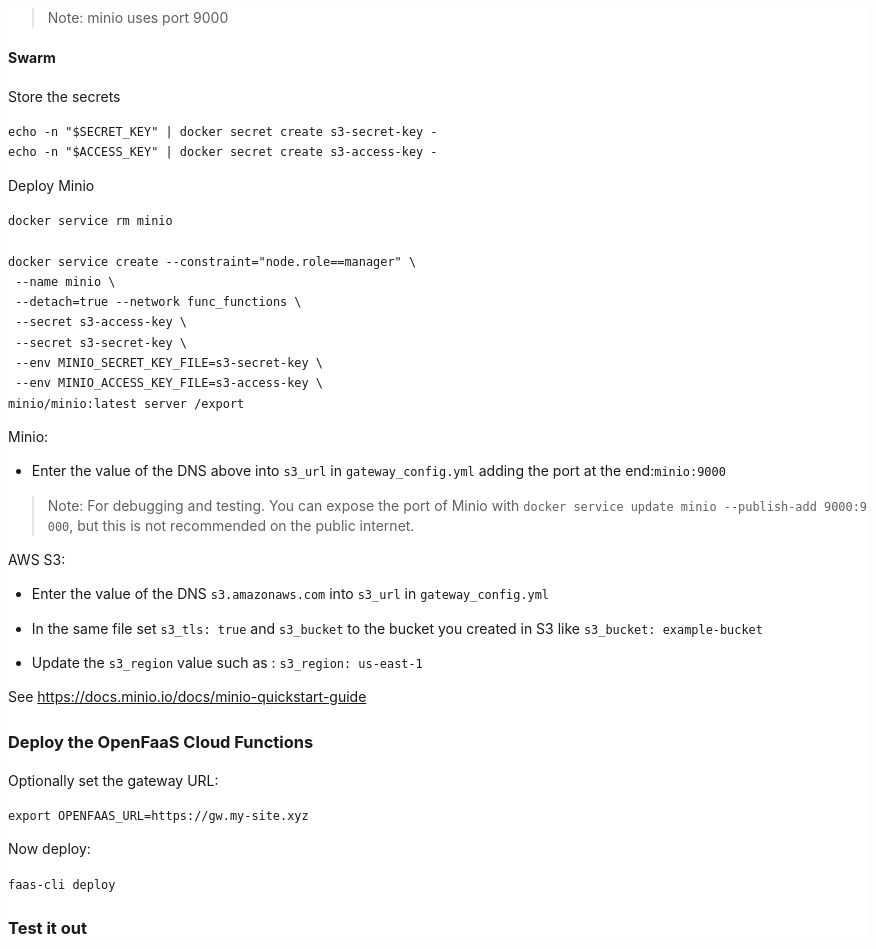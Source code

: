 > Note: minio uses port 9000

#### Swarm

Store the secrets

```
echo -n "$SECRET_KEY" | docker secret create s3-secret-key -
echo -n "$ACCESS_KEY" | docker secret create s3-access-key -
```

Deploy Minio

```
docker service rm minio

docker service create --constraint="node.role==manager" \
 --name minio \
 --detach=true --network func_functions \
 --secret s3-access-key \
 --secret s3-secret-key \
 --env MINIO_SECRET_KEY_FILE=s3-secret-key \
 --env MINIO_ACCESS_KEY_FILE=s3-access-key \
minio/minio:latest server /export
```

Minio: 

* Enter the value of the DNS above into `s3_url` in `gateway_config.yml` adding the port at the end:`minio:9000`

> Note: For debugging and testing. You can expose the port of Minio with `docker service update minio --publish-add 9000:9000`, but this is not recommended on the public internet.

AWS S3:

* Enter the value of the DNS `s3.amazonaws.com` into `s3_url` in `gateway_config.yml`

* In the same file set `s3_tls: true` and `s3_bucket` to the bucket you created in S3 like `s3_bucket: example-bucket`

* Update the `s3_region` value such as : `s3_region: us-east-1`


See https://docs.minio.io/docs/minio-quickstart-guide

### Deploy the OpenFaaS Cloud Functions

Optionally set the gateway URL:

```
export OPENFAAS_URL=https://gw.my-site.xyz
```

Now deploy:

```
faas-cli deploy
```

### Test it out
